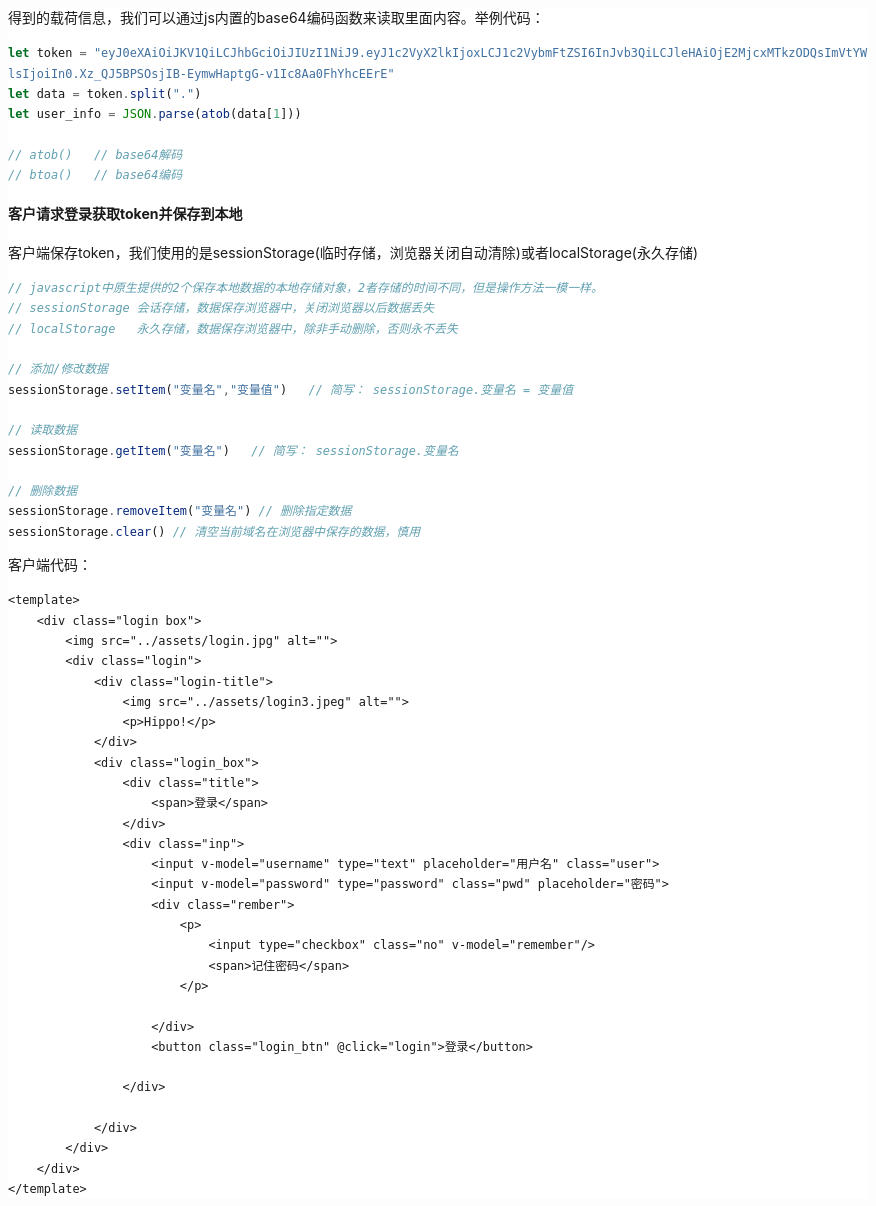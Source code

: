 得到的载荷信息，我们可以通过js内置的base64编码函数来读取里面内容。举例代码：

```javascript
let token = "eyJ0eXAiOiJKV1QiLCJhbGciOiJIUzI1NiJ9.eyJ1c2VyX2lkIjoxLCJ1c2VybmFtZSI6InJvb3QiLCJleHAiOjE2MjcxMTkzODQsImVtYWlsIjoiIn0.Xz_QJ5BPSOsjIB-EymwHaptgG-v1Ic8Aa0FhYhcEErE"
let data = token.split(".")
let user_info = JSON.parse(atob(data[1]))

// atob()   // base64解码
// btoa()   // base64编码
```



#### 客户请求登录获取token并保存到本地

客户端保存token，我们使用的是sessionStorage(临时存储，浏览器关闭自动清除)或者localStorage(永久存储)

```javascript
// javascript中原生提供的2个保存本地数据的本地存储对象，2者存储的时间不同，但是操作方法一模一样。
// sessionStorage 会话存储，数据保存浏览器中，关闭浏览器以后数据丢失
// localStorage   永久存储，数据保存浏览器中，除非手动删除，否则永不丢失

// 添加/修改数据
sessionStorage.setItem("变量名","变量值")   // 简写： sessionStorage.变量名 = 变量值

// 读取数据
sessionStorage.getItem("变量名")   // 简写： sessionStorage.变量名

// 删除数据
sessionStorage.removeItem("变量名") // 删除指定数据
sessionStorage.clear() // 清空当前域名在浏览器中保存的数据，慎用
```

客户端代码：

```vue
<template>
	<div class="login box">
		<img src="../assets/login.jpg" alt="">
		<div class="login">
			<div class="login-title">
				<img src="../assets/login3.jpeg" alt="">
				<p>Hippo!</p>
			</div>
			<div class="login_box">
				<div class="title">
					<span>登录</span>
				</div>
				<div class="inp">
					<input v-model="username" type="text" placeholder="用户名" class="user">
					<input v-model="password" type="password" class="pwd" placeholder="密码">
					<div class="rember">
						<p>
							<input type="checkbox" class="no" v-model="remember"/>
							<span>记住密码</span>
						</p>

					</div>
					<button class="login_btn" @click="login">登录</button>

				</div>

			</div>
		</div>
	</div>
</template>

```